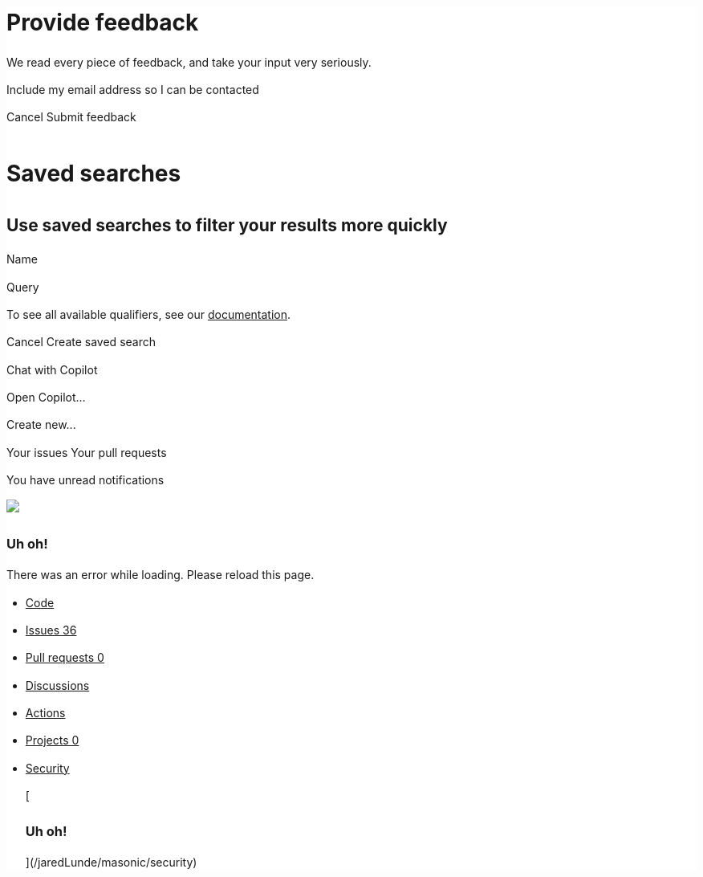 Provide feedback
================

We read every piece of feedback, and take your input very seriously.

 Include my email address so I can be contacted

Cancel Submit feedback

Saved searches
==============

Use saved searches to filter your results more quickly
------------------------------------------------------

Name  

Query 

To see all available qualifiers, see our [documentation](https://docs.github.com/search-github/github-code-search/understanding-github-code-search-syntax).

Cancel Create saved search

[](/copilot)Chat with Copilot     

Open Copilot…  

Create new...  

[](/issues)Your issues [](/pulls)Your pull requests

[](/notifications)You have unread notifications

  ![](https://avatars.githubusercontent.com/u/47570?v=4)

### Uh oh!

There was an error while loading. Please reload this page.

*   [Code](/jaredLunde/masonic)
*   [Issues 36](/jaredLunde/masonic/issues)
*   [Pull requests 0](/jaredLunde/masonic/pulls)
*   [Discussions](/jaredLunde/masonic/discussions)
*   [Actions](/jaredLunde/masonic/actions)
*   [Projects 0](/jaredLunde/masonic/projects)
*   [Security](/jaredLunde/masonic/security)
    
    [](/jaredLunde/masonic/security)
    
    [](/jaredLunde/masonic/security)
    
    [](/jaredLunde/masonic/security)
    
    [
    
    ### Uh oh!
    
    ](/jaredLunde/masonic/security)
    